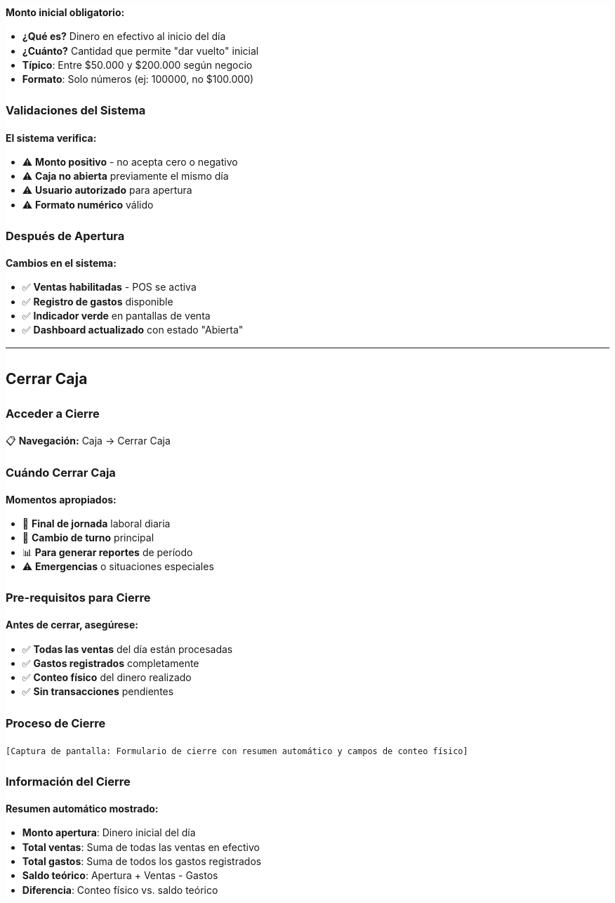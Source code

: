 **Monto inicial obligatorio:**
- **¿Qué es?** Dinero en efectivo al inicio del día
- **¿Cuánto?** Cantidad que permite "dar vuelto" inicial
- **Típico**: Entre $50.000 y $200.000 según negocio
- **Formato**: Solo números (ej: 100000, no $100.000)

### Validaciones del Sistema
**El sistema verifica:**
- ⚠️ **Monto positivo** - no acepta cero o negativo
- ⚠️ **Caja no abierta** previamente el mismo día
- ⚠️ **Usuario autorizado** para apertura
- ⚠️ **Formato numérico** válido

### Después de Apertura
**Cambios en el sistema:**
- ✅ **Ventas habilitadas** - POS se activa
- ✅ **Registro de gastos** disponible
- ✅ **Indicador verde** en pantallas de venta
- ✅ **Dashboard actualizado** con estado "Abierta"

---

## Cerrar Caja

### Acceder a Cierre
📋 **Navegación:** Caja → Cerrar Caja

### Cuándo Cerrar Caja
**Momentos apropiados:**
- 🌙 **Final de jornada** laboral diaria
- 🔄 **Cambio de turno** principal
- 📊 **Para generar reportes** de período
- ⚠️ **Emergencias** o situaciones especiales

### Pre-requisitos para Cierre
**Antes de cerrar, asegúrese:**
- ✅ **Todas las ventas** del día están procesadas
- ✅ **Gastos registrados** completamente
- ✅ **Conteo físico** del dinero realizado
- ✅ **Sin transacciones** pendientes

### Proceso de Cierre

```
[Captura de pantalla: Formulario de cierre con resumen automático y campos de conteo físico]
```

### Información del Cierre

**Resumen automático mostrado:**
- **Monto apertura**: Dinero inicial del día
- **Total ventas**: Suma de todas las ventas en efectivo
- **Total gastos**: Suma de todos los gastos registrados
- **Saldo teórico**: Apertura + Ventas - Gastos
- **Diferencia**: Conteo físico vs. saldo teórico

